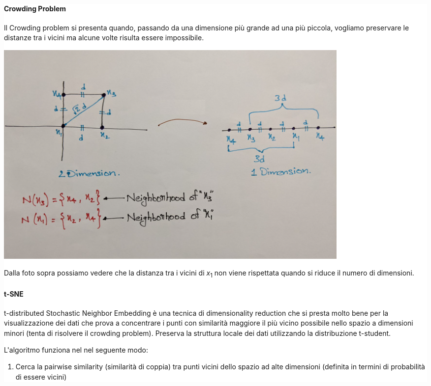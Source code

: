 #### Crowding Problem

Il Crowding problem si presenta quando, passando da una dimensione più grande ad una più piccola, vogliamo preservare le distanze tra i vicini ma alcune volte risulta essere impossibile.

![crowding](./imgs/crowding.png)

Dalla foto sopra possiamo vedere che la distanza tra i vicini di $x_1$ non viene rispettata quando si riduce il numero di dimensioni.

#### t-SNE

t-distributed Stochastic Neighbor Embedding è una tecnica di dimensionality reduction che si presta molto bene per la visualizzazione dei dati che prova a concentrare i punti con similarità maggiore il più vicino possibile nello spazio a dimensioni minori (tenta di risolvere il crowding problem). Preserva la struttura locale dei dati utilizzando la distribuzione t-student.

L'algoritmo funziona nel nel seguente modo:

1. Cerca la pairwise similarity (similarità di coppia) tra punti vicini dello spazio ad alte dimensioni (definita in termini di probabilità di essere vicini)
